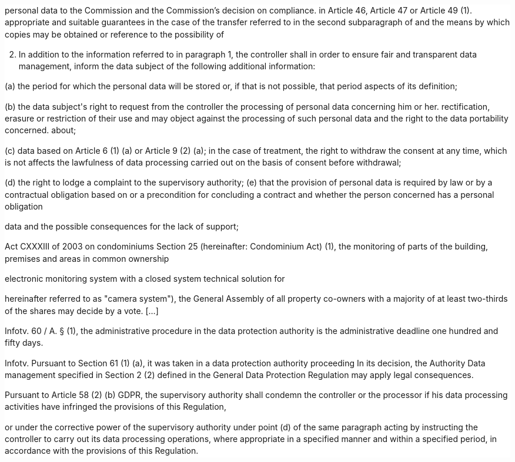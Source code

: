  personal data to the Commission and the Commission’s decision on compliance.
 in Article 46, Article 47 or Article 49 (1).
 appropriate and suitable guarantees in the case of the transfer referred to in the second subparagraph of
 and the means by which copies may be obtained or
 reference to the possibility of

2. In addition to the information referred to in paragraph 1, the controller shall
in order to ensure fair and transparent data management,
inform the data subject of the following additional information:

(a) the period for which the personal data will be stored or, if that is not possible, that period
  aspects of its definition;

(b) the data subject's right to request from the controller the processing of personal data concerning him or her.
  rectification, erasure or restriction of their use and may object
  against the processing of such personal data and the right to the data portability concerned.
  about;

(c) data based on Article 6 (1) (a) or Article 9 (2) (a);
  in the case of treatment, the right to withdraw the consent at any time, which is not
  affects the lawfulness of data processing carried out on the basis of consent before withdrawal;

(d) the right to lodge a complaint to the supervisory authority;
(e) that the provision of personal data is required by law or by a contractual obligation
  based on or a precondition for concluding a contract and whether the person concerned has a personal obligation

  data and the possible consequences for the
  lack of support;

Act CXXXIII of 2003 on condominiums Section 25 (hereinafter: Condominium Act)
(1), the monitoring of parts of the building, premises and areas in common ownership

electronic monitoring system with a closed system technical solution for

hereinafter referred to as "camera system"), the General Assembly of all property
co-owners with a majority of at least two-thirds of the shares
may decide by a vote. \[…\]

Infotv. 60 / A. § (1), the administrative procedure in the data protection authority is the administrative
deadline one hundred and fifty days.

Infotv. Pursuant to Section 61 (1) (a), it was taken in a data protection authority proceeding
In its decision, the Authority Data management specified in Section 2 (2)
defined in the General Data Protection Regulation
may apply legal consequences.

Pursuant to Article 58 (2) (b) GDPR, the supervisory authority shall condemn the controller
or the processor if his data processing activities have infringed the provisions of this Regulation,

or under the corrective power of the supervisory authority under point (d) of the same paragraph
acting by instructing the controller to carry out its data processing operations, where appropriate in a specified manner
and within a specified period, in accordance with the provisions of this Regulation.
